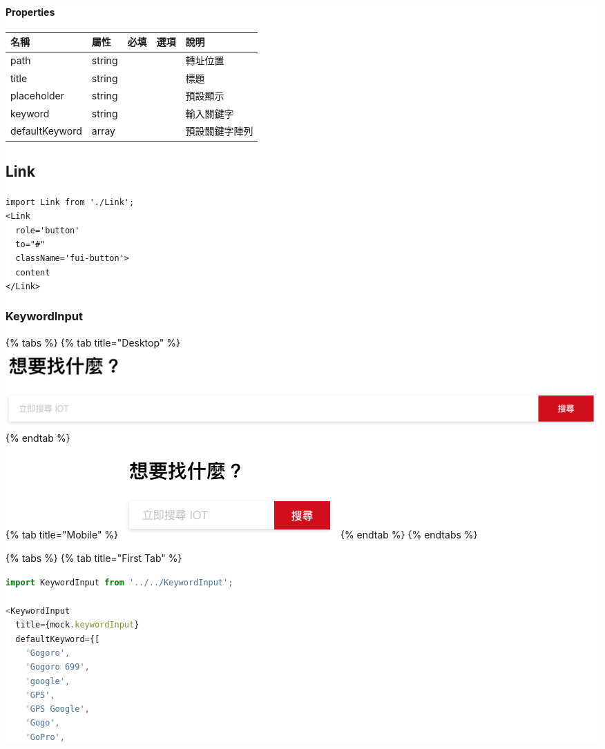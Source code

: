#### Properties

| 名稱           | 屬性   | 必填 | 選項 | 說明           |
| :------------- | :----- | :--- | :--- | :------------- |
| path           | string |      |      | 轉址位置       |
| title          | string |      |      | 標題           |
| placeholder    | string |      |      | 預設顯示       |
| keyword        | string |      |      | 輸入關鍵字     |
| defaultKeyword | array  |      |      | 預設關鍵字陣列 |

## Link

```
import Link from './Link';
<Link
  role='button'
  to="#"
  className='fui-button'>
  content
</Link>
```

### KeywordInput

{% tabs %}
{% tab title="Desktop" %}
![](../.gitbook/assets/image%20%28232%29.png)
{% endtab %}

{% tab title="Mobile" %}
![](../.gitbook/assets/image%20%2851%29.png)
{% endtab %}
{% endtabs %}

{% tabs %}
{% tab title="First Tab" %}
```javascript
import KeywordInput from '../../KeywordInput';

<KeywordInput
  title={mock.keywordInput}
  defaultKeyword={[
    'Gogoro',
    'Gogoro 699',
    'google',
    'GPS',
    'GPS Google',
    'Gogo',
    'GoPro',
```